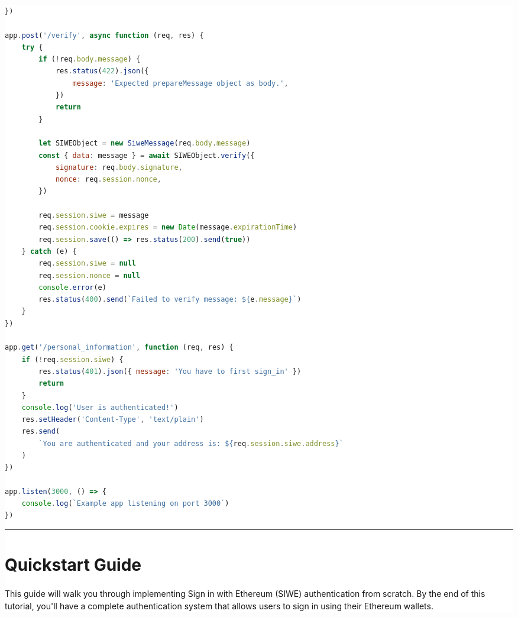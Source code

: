 ```javascript
})

app.post('/verify', async function (req, res) {
	try {
		if (!req.body.message) {
			res.status(422).json({
				message: 'Expected prepareMessage object as body.',
			})
			return
		}

		let SIWEObject = new SiweMessage(req.body.message)
		const { data: message } = await SIWEObject.verify({
			signature: req.body.signature,
			nonce: req.session.nonce,
		})

		req.session.siwe = message
		req.session.cookie.expires = new Date(message.expirationTime)
		req.session.save(() => res.status(200).send(true))
	} catch (e) {
		req.session.siwe = null
		req.session.nonce = null
		console.error(e)
		res.status(400).send(`Failed to verify message: ${e.message}`)
	}
})

app.get('/personal_information', function (req, res) {
	if (!req.session.siwe) {
		res.status(401).json({ message: 'You have to first sign_in' })
		return
	}
	console.log('User is authenticated!')
	res.setHeader('Content-Type', 'text/plain')
	res.send(
		`You are authenticated and your address is: ${req.session.siwe.address}`
	)
})

app.listen(3000, () => {
	console.log(`Example app listening on port 3000`)
})
```

---

# Quickstart Guide

This guide will walk you through implementing Sign in with Ethereum (SIWE) authentication from scratch. By the end of this tutorial, you'll have a complete authentication system that allows users to sign in using their Ethereum wallets.
